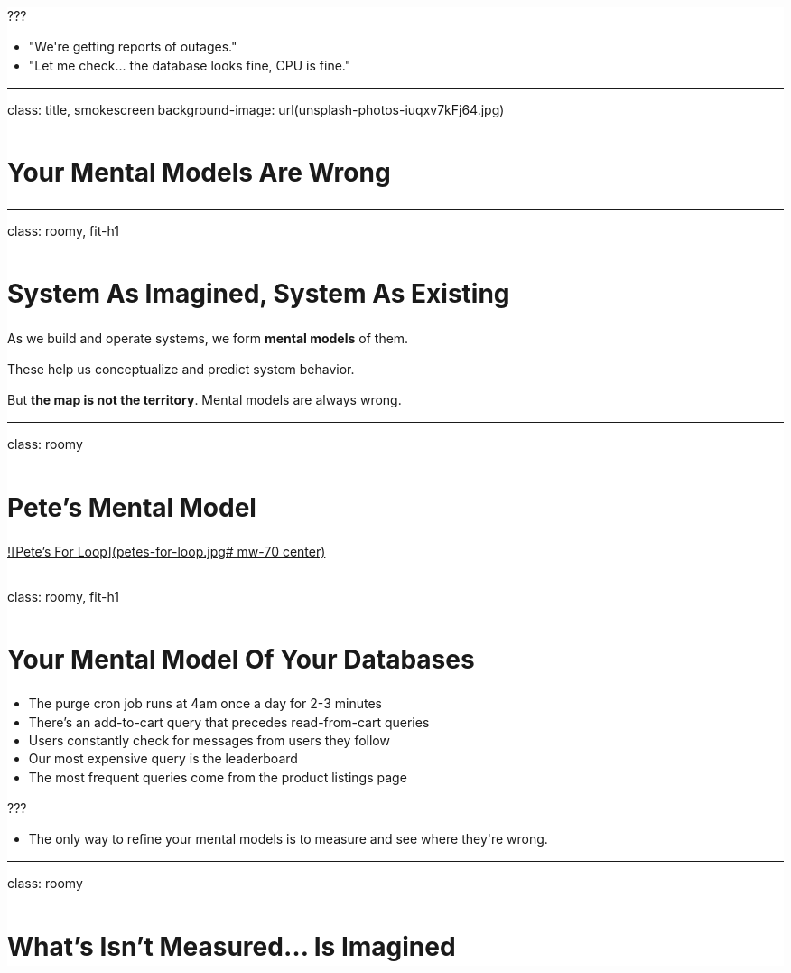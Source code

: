 ???

- "We're getting reports of outages."
- "Let me check... the database looks fine, CPU is fine."

---
class: title, smokescreen
background-image: url(unsplash-photos-iuqxv7kFj64.jpg)

# Your Mental Models Are Wrong

---
class: roomy, fit-h1

# System As Imagined, System As Existing

As we build and operate systems, we form **mental models** of them.

These help us conceptualize and predict system behavior.

But **the map is not the territory**. Mental models are always wrong.

---
class: roomy

# Pete’s Mental Model

[![Pete’s For Loop](petes-for-loop.jpg# mw-70 center)](https://twitter.com/toomuchpete/status/1001213344207040512)

---
class: roomy, fit-h1

# Your Mental Model Of Your Databases

* The purge cron job runs at 4am once a day for 2-3 minutes
* There’s an add-to-cart query that precedes read-from-cart queries
* Users constantly check for messages from users they follow
* Our most expensive query is the leaderboard
* The most frequent queries come from the product listings page

???

- The only way to refine your mental models is to measure and see where they're
  wrong.

---
class: roomy

# What’s Isn’t Measured… Is Imagined
